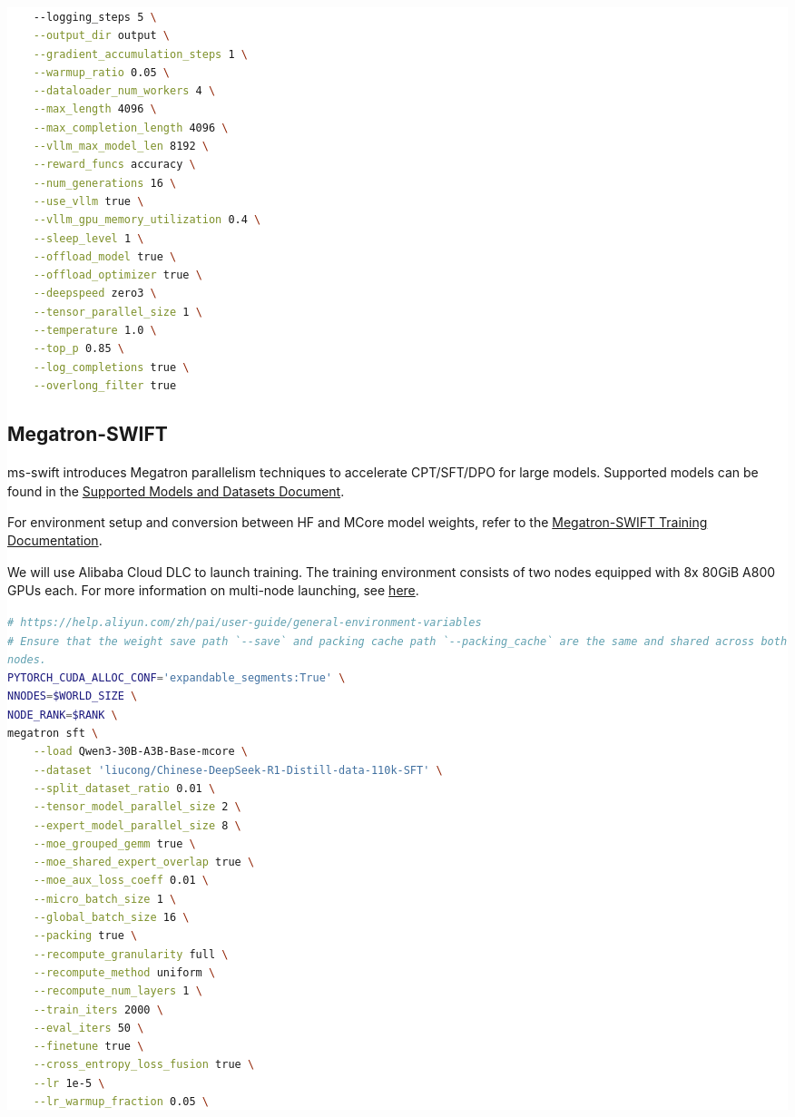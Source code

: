 ```bash
    --logging_steps 5 \
    --output_dir output \
    --gradient_accumulation_steps 1 \
    --warmup_ratio 0.05 \
    --dataloader_num_workers 4 \
    --max_length 4096 \
    --max_completion_length 4096 \
    --vllm_max_model_len 8192 \
    --reward_funcs accuracy \
    --num_generations 16 \
    --use_vllm true \
    --vllm_gpu_memory_utilization 0.4 \
    --sleep_level 1 \
    --offload_model true \
    --offload_optimizer true \
    --deepspeed zero3 \
    --tensor_parallel_size 1 \
    --temperature 1.0 \
    --top_p 0.85 \
    --log_completions true \
    --overlong_filter true
```

## Megatron-SWIFT

ms-swift introduces Megatron parallelism techniques to accelerate CPT/SFT/DPO for large models. Supported models can be found in the [Supported Models and Datasets Document](../Instruction/Supported-models-and-datasets.md).

For environment setup and conversion between HF and MCore model weights, refer to the [Megatron-SWIFT Training Documentation](../Instruction/Megatron-SWIFT-Training.md).

We will use Alibaba Cloud DLC to launch training. The training environment consists of two nodes equipped with 8x 80GiB A800 GPUs each. For more information on multi-node launching, see [here](https://github.com/modelscope/ms-swift/tree/main/examples/train/multi-node).

```bash
# https://help.aliyun.com/zh/pai/user-guide/general-environment-variables
# Ensure that the weight save path `--save` and packing cache path `--packing_cache` are the same and shared across both nodes.
PYTORCH_CUDA_ALLOC_CONF='expandable_segments:True' \
NNODES=$WORLD_SIZE \
NODE_RANK=$RANK \
megatron sft \
    --load Qwen3-30B-A3B-Base-mcore \
    --dataset 'liucong/Chinese-DeepSeek-R1-Distill-data-110k-SFT' \
    --split_dataset_ratio 0.01 \
    --tensor_model_parallel_size 2 \
    --expert_model_parallel_size 8 \
    --moe_grouped_gemm true \
    --moe_shared_expert_overlap true \
    --moe_aux_loss_coeff 0.01 \
    --micro_batch_size 1 \
    --global_batch_size 16 \
    --packing true \
    --recompute_granularity full \
    --recompute_method uniform \
    --recompute_num_layers 1 \
    --train_iters 2000 \
    --eval_iters 50 \
    --finetune true \
    --cross_entropy_loss_fusion true \
    --lr 1e-5 \
    --lr_warmup_fraction 0.05 \
```